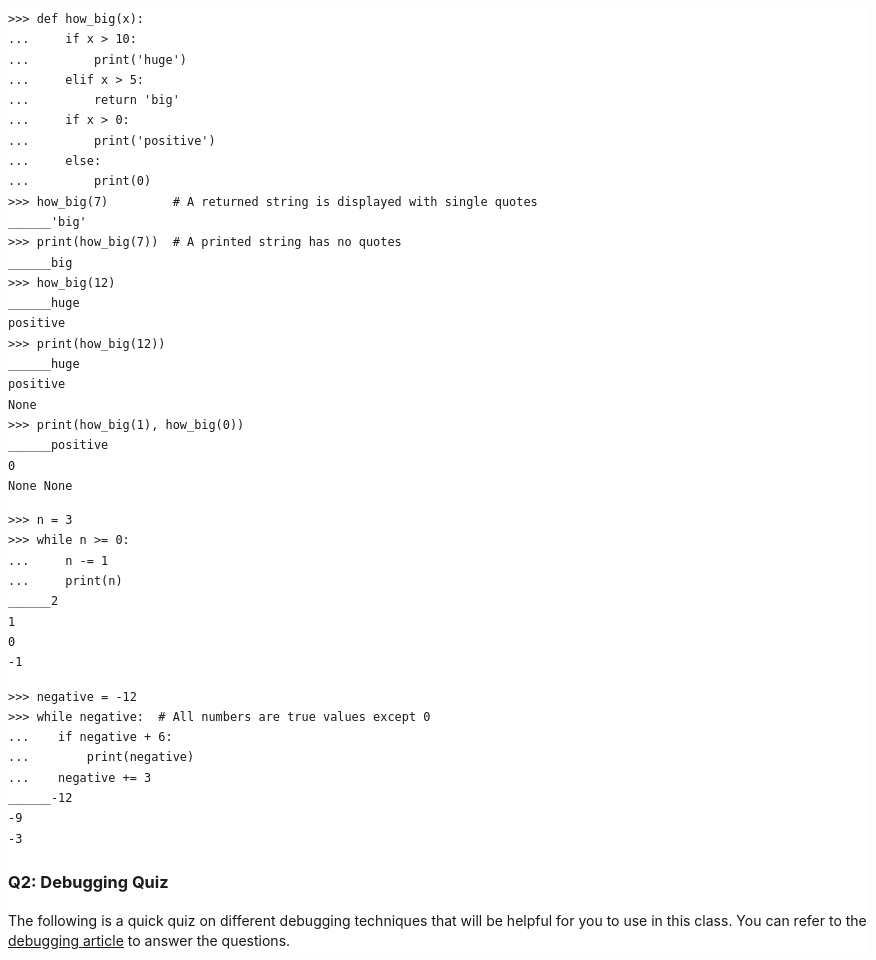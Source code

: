 ```
>>> def how_big(x):
...     if x > 10:
...         print('huge')
...     elif x > 5:
...         return 'big'
...     if x > 0:
...         print('positive')
...     else:
...         print(0)
>>> how_big(7)         # A returned string is displayed with single quotes
______'big'
>>> print(how_big(7))  # A printed string has no quotes
______big
>>> how_big(12)
______huge
positive
>>> print(how_big(12))
______huge
positive
None
>>> print(how_big(1), how_big(0))
______positive
0
None None
```

```
>>> n = 3
>>> while n >= 0:
...     n -= 1
...     print(n)
______2
1
0
-1
```

```
>>> negative = -12
>>> while negative:  # All numbers are true values except 0
...    if negative + 6:
...        print(negative)
...    negative += 3
______-12
-9
-3
```

### Q2: Debugging Quiz

The following is a quick quiz on different debugging techniques that will be helpful for you to use in this class. You can refer to the [debugging article](https://cs61a.org/articles/debugging/) to answer the questions.
